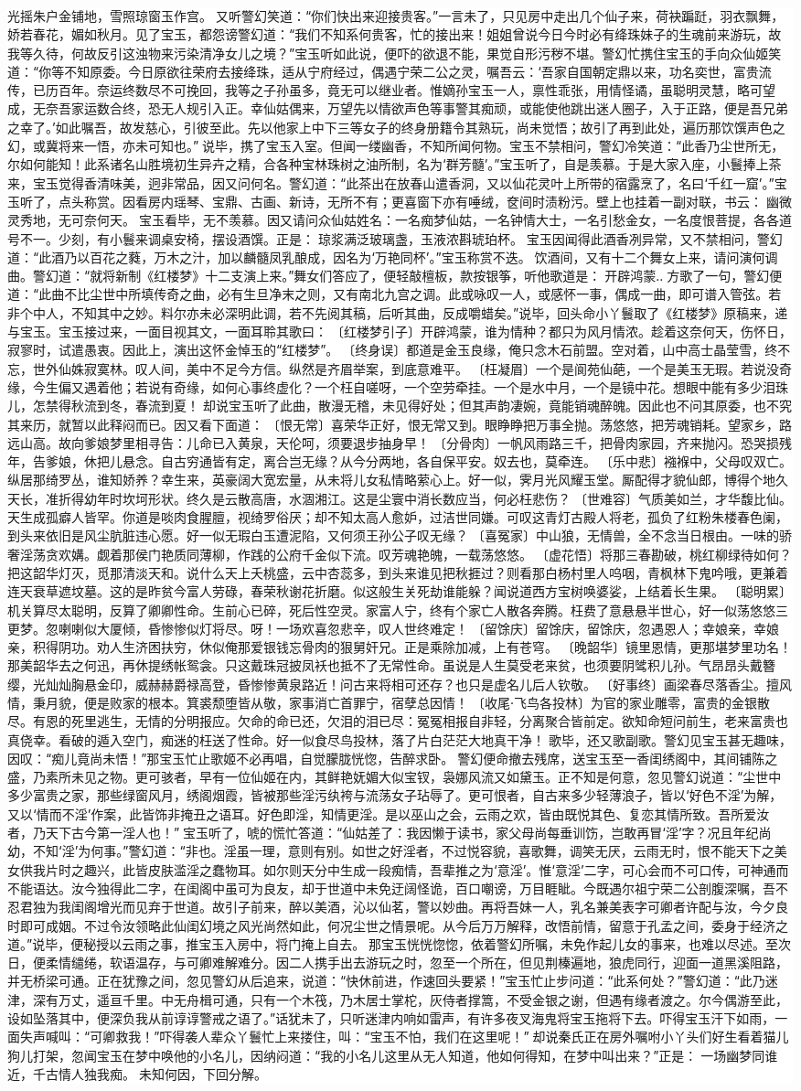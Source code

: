 光摇朱户金铺地，雪照琼窗玉作宫。
又听警幻笑道：“你们快出来迎接贵客。”一言未了，只见房中走出几个仙子来，荷袂蹁跹，羽衣飘舞，娇若春花，媚如秋月。见了宝玉，都怨谤警幻道：“我们不知系何贵客，忙的接出来！姐姐曾说今日今时必有绛珠妹子的生魂前来游玩，故我等久待，何故反引这浊物来污染清净女儿之境？”宝玉听如此说，便吓的欲退不能，果觉自形污秽不堪。警幻忙携住宝玉的手向众仙姬笑道：“你等不知原委。今日原欲往荣府去接绛珠，适从宁府经过，偶遇宁荣二公之灵，嘱吾云：‘吾家自国朝定鼎以来，功名奕世，富贵流传，已历百年。奈运终数尽不可挽回，我等之子孙虽多，竟无可以继业者。惟嫡孙宝玉一人，禀性乖张，用情怪谲，虽聪明灵慧，略可望成，无奈吾家运数合终，恐无人规引入正。幸仙姑偶来，万望先以情欲声色等事警其痴顽，或能使他跳出迷人圈子，入于正路，便是吾兄弟之幸了。’如此嘱吾，故发慈心，引彼至此。先以他家上中下三等女子的终身册籍令其熟玩，尚未觉悟；故引了再到此处，遍历那饮馔声色之幻，或冀将来一悟，亦未可知也。”
说毕，携了宝玉入室。但闻一缕幽香，不知所闻何物。宝玉不禁相问，警幻冷笑道：“此香乃尘世所无，尔如何能知！此系诸名山胜境初生异卉之精，合各种宝林珠树之油所制，名为‘群芳髓’。”宝玉听了，自是羡慕。于是大家入座，小鬟捧上茶来，宝玉觉得香清味美，迥非常品，因又问何名。警幻道：“此茶出在放春山遣香洞，又以仙花灵叶上所带的宿露烹了，名曰‘千红一窟’。”宝玉听了，点头称赏。因看房内瑶琴、宝鼎、古画、新诗，无所不有；更喜窗下亦有唾绒，奁间时渍粉污。壁上也挂着一副对联，书云：
幽微灵秀地，无可奈何天。
宝玉看毕，无不羡慕。因又请问众仙姑姓名：一名痴梦仙姑，一名钟情大士，一名引愁金女，一名度恨菩提，各各道号不一。少刻，有小鬟来调桌安椅，摆设酒馔。正是：
琼浆满泛玻璃盏，玉液浓斟琥珀杯。
宝玉因闻得此酒香冽异常，又不禁相问，警幻道：“此酒乃以百花之蕤，万木之汁，加以麟髓凤乳酿成，因名为‘万艳同杯’。”宝玉称赏不迭。
饮酒间，又有十二个舞女上来，请问演何调曲。警幻道：“就将新制《红楼梦》十二支演上来。”舞女们答应了，便轻敲檀板，款按银筝，听他歌道是：
开辟鸿蒙..
方歌了一句，警幻便道：“此曲不比尘世中所填传奇之曲，必有生旦净末之则，又有南北九宫之调。此或咏叹一人，或感怀一事，偶成一曲，即可谱入管弦。若非个中人，不知其中之妙。料尔亦未必深明此调，若不先阅其稿，后听其曲，反成嚼蜡矣。”说毕，回头命小丫鬟取了《红楼梦》原稿来，递与宝玉。宝玉接过来，一面目视其文，一面耳聆其歌曰：
〔红楼梦引子〕开辟鸿蒙，谁为情种？都只为风月情浓。趁着这奈何天，伤怀日，寂寥时，试遣愚衷。因此上，演出这怀金悼玉的“红楼梦”。
〔终身误〕都道是金玉良缘，俺只念木石前盟。空对着，山中高士晶莹雪，终不忘，世外仙姝寂寞林。叹人间，美中不足今方信。纵然是齐眉举案，到底意难平。
〔枉凝眉〕一个是阆苑仙葩，一个是美玉无瑕。若说没奇缘，今生偏又遇着他；若说有奇缘，如何心事终虚化？一个枉自嗟呀，一个空劳牵挂。一个是水中月，一个是镜中花。想眼中能有多少泪珠儿，怎禁得秋流到冬，春流到夏！
却说宝玉听了此曲，散漫无稽，未见得好处；但其声韵凄婉，竟能销魂醉魄。因此也不问其原委，也不究其来历，就暂以此释闷而已。因又看下面道：
〔恨无常〕喜荣华正好，恨无常又到。眼睁睁把万事全抛。荡悠悠，把芳魂销耗。望家乡，路远山高。故向爹娘梦里相寻告：儿命已入黄泉，天伦呵，须要退步抽身早！
〔分骨肉〕一帆风雨路三千，把骨肉家园，齐来抛闪。恐哭损残年，告爹娘，休把儿悬念。自古穷通皆有定，离合岂无缘？从今分两地，各自保平安。奴去也，莫牵连。
〔乐中悲〕襁褓中，父母叹双亡。纵居那绮罗丛，谁知娇养？幸生来，英豪阔大宽宏量，从未将儿女私情略萦心上。好一似，霁月光风耀玉堂。厮配得才貌仙郎，博得个地久天长，准折得幼年时坎坷形状。终久是云散高唐，水涸湘江。这是尘寰中消长数应当，何必枉悲伤？
〔世难容〕气质美如兰，才华馥比仙。天生成孤癖人皆罕。你道是啖肉食腥膻，视绮罗俗厌；却不知太高人愈妒，过洁世同嫌。可叹这青灯古殿人将老，孤负了红粉朱楼春色阑，到头来依旧是风尘肮脏违心愿。好一似无瑕白玉遭泥陷，又何须王孙公子叹无缘？
〔喜冤家〕中山狼，无情兽，全不念当日根由。一味的骄奢淫荡贪欢媾。觑着那侯门艳质同薄柳，作践的公府千金似下流。叹芳魂艳魄，一载荡悠悠。
〔虚花悟〕将那三春勘破，桃红柳绿待如何？把这韶华灯灭，觅那清淡天和。说什么天上夭桃盛，云中杏蕊多，到头来谁见把秋捱过？则看那白杨村里人呜咽，青枫林下鬼吟哦，更兼着连天衰草遮坟墓。这的是昨贫今富人劳碌，春荣秋谢花折磨。似这般生关死劫谁能躲？闻说道西方宝树唤婆娑，上结着长生果。
〔聪明累〕机关算尽太聪明，反算了卿卿性命。生前心已碎，死后性空灵。家富人宁，终有个家亡人散各奔腾。枉费了意悬悬半世心，好一似荡悠悠三更梦。忽喇喇似大厦倾，昏惨惨似灯将尽。呀！一场欢喜忽悲辛，叹人世终难定！
〔留馀庆〕留馀庆，留馀庆，忽遇恩人；幸娘亲，幸娘亲，积得阴功。劝人生济困扶穷，休似俺那爱银钱忘骨肉的狠舅奸兄。正是乘除加减，上有苍穹。
〔晚韶华〕镜里恩情，更那堪梦里功名！那美韶华去之何迅，再休提绣帐鸳衾。只这戴珠冠披凤袄也抵不了无常性命。虽说是人生莫受老来贫，也须要阴骘积儿孙。气昂昂头戴簪缨，光灿灿胸悬金印，威赫赫爵禄高登，昏惨惨黄泉路近！问古来将相可还存？也只是虚名儿后人钦敬。
〔好事终〕画梁春尽落香尘。擅风情，秉月貌，便是败家的根本。箕裘颓堕皆从敬，家事消亡首罪宁，宿孽总因情！
〔收尾·飞鸟各投林〕为官的家业雕零，富贵的金银散尽。有恩的死里逃生，无情的分明报应。欠命的命已还，欠泪的泪已尽：冤冤相报自非轻，分离聚合皆前定。欲知命短问前生，老来富贵也真侥幸。看破的遁入空门，痴迷的枉送了性命。好一似食尽鸟投林，落了片白茫茫大地真干净！
歌毕，还又歌副歌。警幻见宝玉甚无趣味，因叹：“痴儿竟尚未悟！”那宝玉忙止歌姬不必再唱，自觉朦胧恍惚，告醉求卧。
警幻便命撤去残席，送宝玉至一香闺绣阁中，其间铺陈之盛，乃素所未见之物。更可骇者，早有一位仙姬在内，其鲜艳妩媚大似宝钗，袅娜风流又如黛玉。正不知是何意，忽见警幻说道：“尘世中多少富贵之家，那些绿窗风月，绣阁烟霞，皆被那些淫污纨袴与流荡女子玷辱了。更可恨者，自古来多少轻薄浪子，皆以‘好色不淫’为解，又以‘情而不淫’作案，此皆饰非掩丑之语耳。好色即淫，知情更淫。是以巫山之会，云雨之欢，皆由既悦其色、复恋其情所致。吾所爱汝者，乃天下古今第一淫人也！”
宝玉听了，唬的慌忙答道：“仙姑差了：我因懒于读书，家父母尚每垂训饬，岂敢再冒‘淫’字？况且年纪尚幼，不知‘淫’为何事。”警幻道：“非也。淫虽一理，意则有别。如世之好淫者，不过悦容貌，喜歌舞，调笑无厌，云雨无时，恨不能天下之美女供我片时之趣兴，此皆皮肤滥淫之蠢物耳。如尔则天分中生成一段痴情，吾辈推之为‘意淫’。惟‘意淫’二字，可心会而不可口传，可神通而不能语达。汝今独得此二字，在闺阁中虽可为良友，却于世道中未免迂阔怪诡，百口嘲谤，万目睚眦。今既遇尔祖宁荣二公剖腹深嘱，吾不忍君独为我闺阁增光而见弃于世道。故引子前来，醉以美酒，沁以仙茗，警以妙曲。再将吾妹一人，乳名兼美表字可卿者许配与汝，今夕良时即可成姻。不过令汝领略此仙闺幻境之风光尚然如此，何况尘世之情景呢。从今后万万解释，改悟前情，留意于孔孟之间，委身于经济之道。”说毕，便秘授以云雨之事，推宝玉入房中，将门掩上自去。
那宝玉恍恍惚惚，依着警幻所嘱，未免作起儿女的事来，也难以尽述。至次日，便柔情缱绻，软语温存，与可卿难解难分。因二人携手出去游玩之时，忽至一个所在，但见荆榛遍地，狼虎同行，迎面一道黑溪阻路，并无桥梁可通。正在犹豫之间，忽见警幻从后追来，说道：“快休前进，作速回头要紧！”宝玉忙止步问道：“此系何处？”警幻道：“此乃迷津，深有万丈，遥亘千里。中无舟楫可通，只有一个木筏，乃木居士掌柁，灰侍者撑篙，不受金银之谢，但遇有缘者渡之。尔今偶游至此，设如坠落其中，便深负我从前谆谆警戒之语了。”话犹未了，只听迷津内响如雷声，有许多夜叉海鬼将宝玉拖将下去。吓得宝玉汗下如雨，一面失声喊叫：“可卿救我！”吓得袭人辈众丫鬟忙上来搂住，叫：“宝玉不怕，我们在这里呢！”
却说秦氏正在房外嘱咐小丫头们好生看着猫儿狗儿打架，忽闻宝玉在梦中唤他的小名儿，因纳闷道：“我的小名儿这里从无人知道，他如何得知，在梦中叫出来？”正是：
一场幽梦同谁近，千古情人独我痴。
未知何因，下回分解。